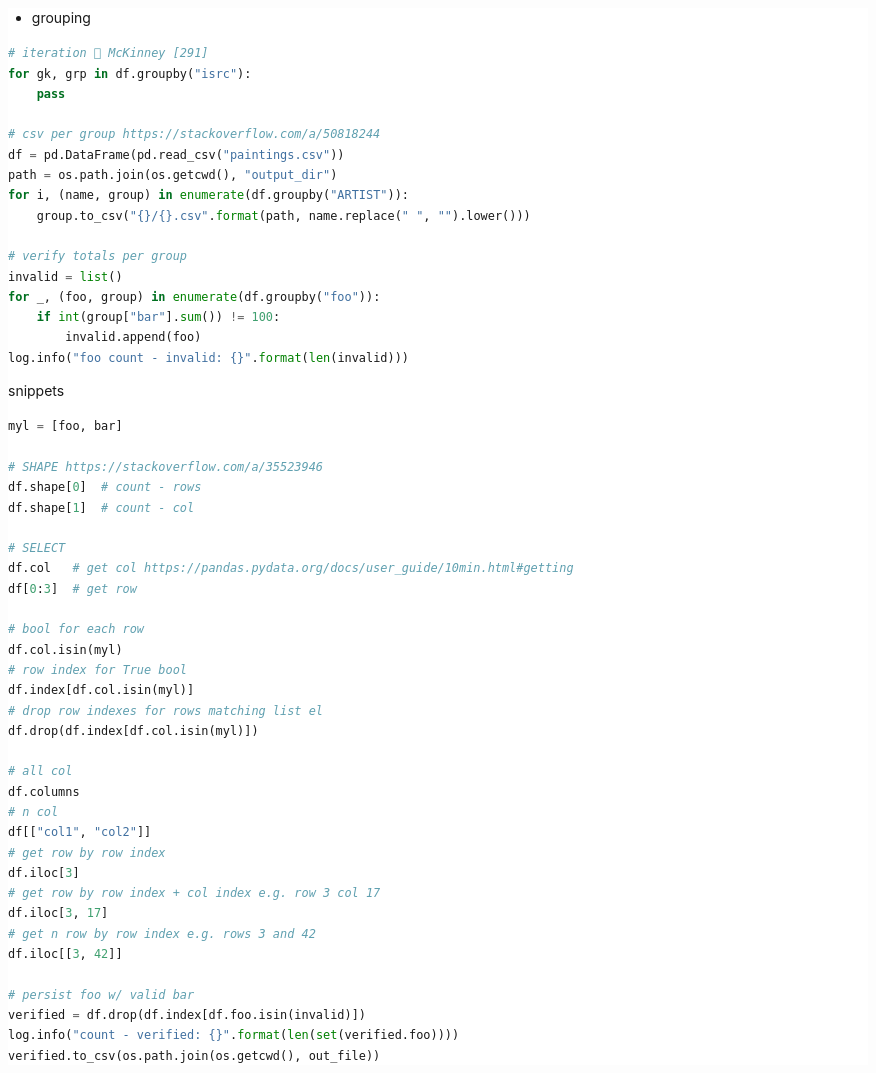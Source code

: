 * grouping
```python
# iteration 📙 McKinney [291]
for gk, grp in df.groupby("isrc"):
    pass

# csv per group https://stackoverflow.com/a/50818244
df = pd.DataFrame(pd.read_csv("paintings.csv"))
path = os.path.join(os.getcwd(), "output_dir")
for i, (name, group) in enumerate(df.groupby("ARTIST")):
    group.to_csv("{}/{}.csv".format(path, name.replace(" ", "").lower()))

# verify totals per group
invalid = list()
for _, (foo, group) in enumerate(df.groupby("foo")):
    if int(group["bar"].sum()) != 100:
        invalid.append(foo)
log.info("foo count - invalid: {}".format(len(invalid)))
```

snippets
```python
myl = [foo, bar]

# SHAPE https://stackoverflow.com/a/35523946
df.shape[0]  # count - rows
df.shape[1]  # count - col

# SELECT
df.col   # get col https://pandas.pydata.org/docs/user_guide/10min.html#getting
df[0:3]  # get row

# bool for each row
df.col.isin(myl)
# row index for True bool
df.index[df.col.isin(myl)]
# drop row indexes for rows matching list el
df.drop(df.index[df.col.isin(myl)])

# all col
df.columns
# n col
df[["col1", "col2"]]
# get row by row index
df.iloc[3]
# get row by row index + col index e.g. row 3 col 17
df.iloc[3, 17]
# get n row by row index e.g. rows 3 and 42
df.iloc[[3, 42]]

# persist foo w/ valid bar
verified = df.drop(df.index[df.foo.isin(invalid)])
log.info("count - verified: {}".format(len(set(verified.foo))))
verified.to_csv(os.path.join(os.getcwd(), out_file))
```

